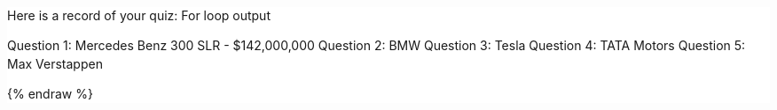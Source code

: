Here is a record of your quiz:
For loop output

Question 1: Mercedes Benz 300 SLR - $142,000,000
Question 2: BMW
Question 3: Tesla
Question 4: TATA Motors
Question 5: Max Verstappen
</pre>
</div>
</div>

</div>
</div>

</div>
    {% endraw %}

</div>
 

